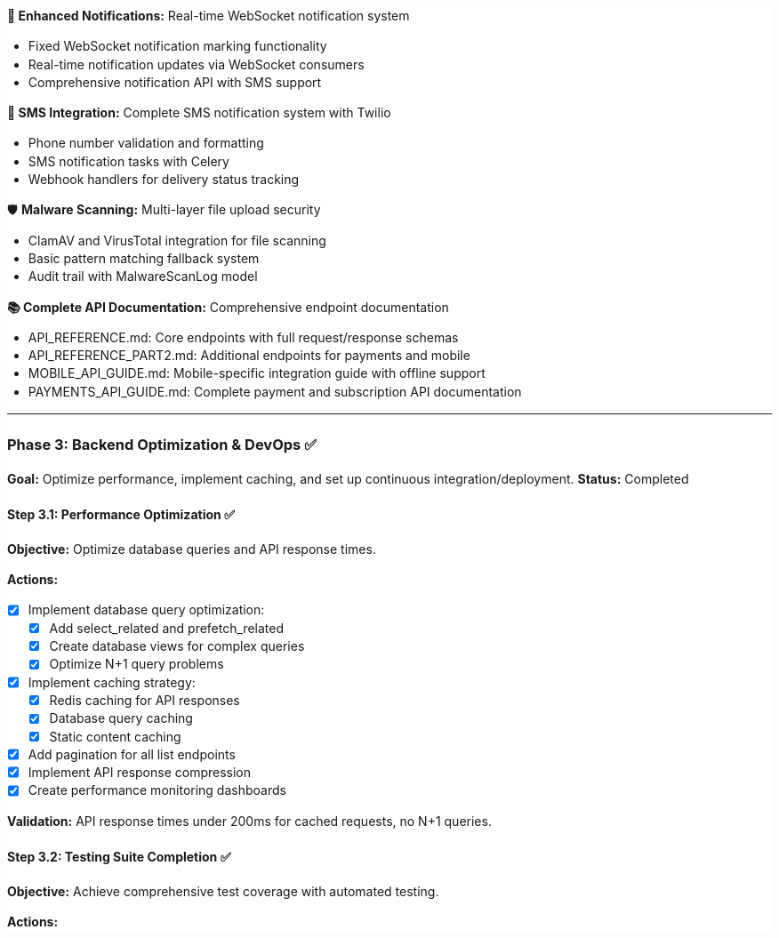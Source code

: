 **🔔 Enhanced Notifications:** Real-time WebSocket notification system

- Fixed WebSocket notification marking functionality
- Real-time notification updates via WebSocket consumers
- Comprehensive notification API with SMS support

**📱 SMS Integration:** Complete SMS notification system with Twilio

- Phone number validation and formatting
- SMS notification tasks with Celery
- Webhook handlers for delivery status tracking

🛡️ **Malware Scanning:** Multi-layer file upload security

- ClamAV and VirusTotal integration for file scanning
- Basic pattern matching fallback system
- Audit trail with MalwareScanLog model

**📚 Complete API Documentation:** Comprehensive endpoint documentation

- API_REFERENCE.md: Core endpoints with full request/response schemas
- API_REFERENCE_PART2.md: Additional endpoints for payments and mobile
- MOBILE_API_GUIDE.md: Mobile-specific integration guide with offline support
- PAYMENTS_API_GUIDE.md: Complete payment and subscription API documentation

---

### Phase 3: Backend Optimization & DevOps ✅

**Goal:** Optimize performance, implement caching, and set up continuous integration/deployment.
**Status:** Completed

#### Step 3.1: Performance Optimization ✅

**Objective:** Optimize database queries and API response times.

**Actions:**

- [x] Implement database query optimization:
  - [x] Add select_related and prefetch_related
  - [x] Create database views for complex queries
  - [x] Optimize N+1 query problems
- [x] Implement caching strategy:
  - [x] Redis caching for API responses
  - [x] Database query caching
  - [x] Static content caching
- [x] Add pagination for all list endpoints
- [x] Implement API response compression
- [x] Create performance monitoring dashboards

**Validation:** API response times under 200ms for cached requests, no N+1 queries.

#### Step 3.2: Testing Suite Completion ✅

**Objective:** Achieve comprehensive test coverage with automated testing.

**Actions:**
